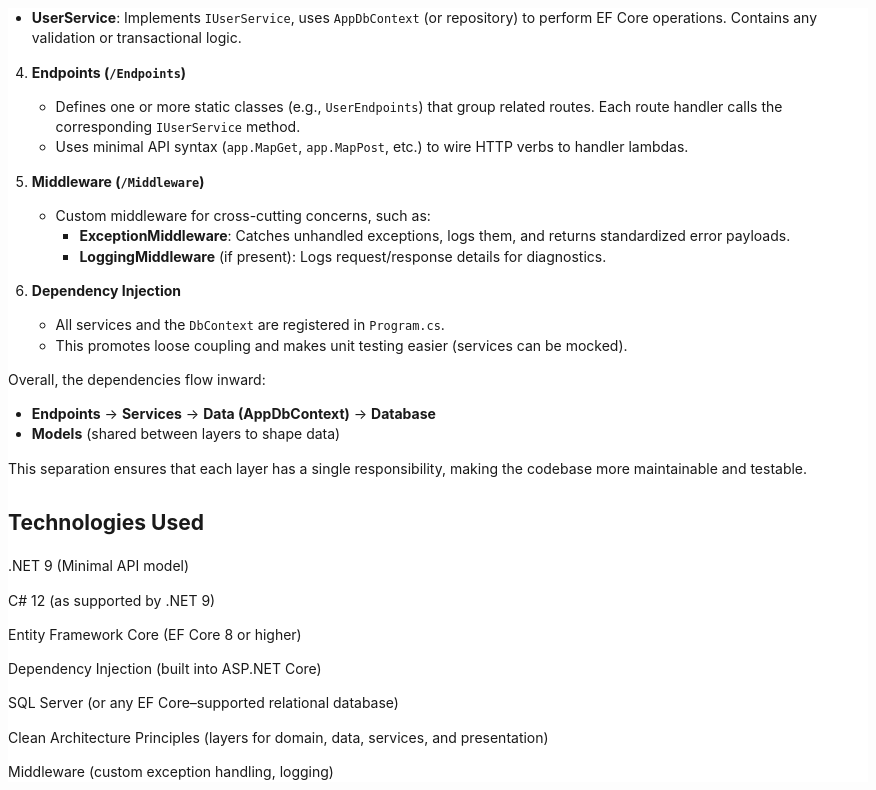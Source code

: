    - **UserService**: Implements `IUserService`, uses `AppDbContext` (or repository) to perform EF Core operations. Contains any validation or transactional logic.

4. **Endpoints (`/Endpoints`)**
   - Defines one or more static classes (e.g., `UserEndpoints`) that group related routes. Each route handler calls the corresponding `IUserService` method.
   - Uses minimal API syntax (`app.MapGet`, `app.MapPost`, etc.) to wire HTTP verbs to handler lambdas.

5. **Middleware (`/Middleware`)**
   - Custom middleware for cross-cutting concerns, such as:
     - **ExceptionMiddleware**: Catches unhandled exceptions, logs them, and returns standardized error payloads.
     - **LoggingMiddleware** (if present): Logs request/response details for diagnostics.

6. **Dependency Injection**
   - All services and the `DbContext` are registered in `Program.cs`.
   - This promotes loose coupling and makes unit testing easier (services can be mocked).

Overall, the dependencies flow inward:

- **Endpoints** → **Services** → **Data (AppDbContext)** → **Database**
- **Models** (shared between layers to shape data)

This separation ensures that each layer has a single responsibility, making the codebase more maintainable and testable.

## Technologies Used
.NET 9 (Minimal API model)

C# 12 (as supported by .NET 9)

Entity Framework Core (EF Core 8 or higher)

Dependency Injection (built into ASP.NET Core)

SQL Server (or any EF Core–supported relational database)

Clean Architecture Principles (layers for domain, data, services, and presentation)

Middleware (custom exception handling, logging)

